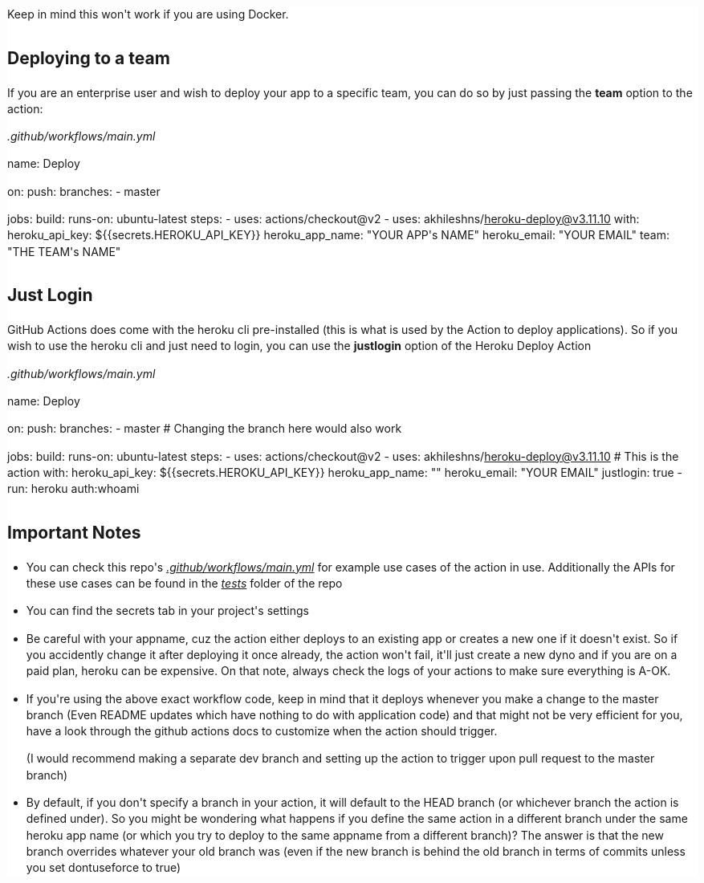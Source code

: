 Keep in mind this won't work if you are using Docker.

## Deploying to a team

If you are an enterprise user and wish to deploy your app to a specific team, you can do so by just passing the **team** option to the action:

_.github/workflows/main.yml_

name: Deploy

on: push: branches: - master

jobs: build: runs-on: ubuntu-latest steps: - uses: actions/checkout@v2 - uses: akhileshns/heroku-deploy@v3.11.10 with: heroku_api_key: ${{secrets.HEROKU\_API\_KEY}} heroku_app_name: "YOUR APP's NAME" heroku_email: "YOUR EMAIL" team: "THE TEAM's NAME"

## Just Login

GitHub Actions does come with the heroku cli pre-installed (this is what is used by the Action to deploy applications). So if you wish to use the heroku cli and just need to login, you can use the **justlogin** option of the Heroku Deploy Action

_.github/workflows/main.yml_

name: Deploy

on: push: branches: - master # Changing the branch here would also work

jobs: build: runs-on: ubuntu-latest steps: - uses: actions/checkout@v2 - uses: akhileshns/heroku-deploy@v3.11.10 # This is the action with: heroku_api_key: ${{secrets.HEROKU\_API\_KEY}} heroku_app_name: "" heroku_email: "YOUR EMAIL" justlogin: true - run: heroku auth:whoami

## Important Notes

- You can check this repo's [_.github/workflows/main.yml_](https://github.com/AkhileshNS/heroku-deploy/blob/master/.github/workflows/main.yml) for example use cases of the action in use. Additionally the APIs for these use cases can be found in the [_tests_](https://github.com/AkhileshNS/heroku-deploy/tree/master/tests) folder of the repo
- You can find the secrets tab in your project's settings
- Be careful with your appname, cuz the action either deploys to an existing app or creates a new one if it doesn't exist. So if you accidently change it after deploying it once already, the action won't fail, it'll just create a new dyno and if you are on a paid plan, heroku can be expensive. On that note, always check the logs of your actions to make sure everything is A-OK.
- If you're using the above exact workflow code, keep in mind that it deploys whenever you make a change to the master branch (Even README updates which have nothing to do with application code) and that might not be very efficient for you, have a look through the github actions docs to customize when the action should trigger.

  (I would recommend making a separate dev branch and setting up the action to trigger upon pull request to the master branch)

- By default, if you don't specify a branch in your action, it will default to the HEAD branch (or whichever branch the action is defined under). So you might be wondering what happens if you define the same action in a different branch under the same heroku app name (or which you try to deploy to the same appname from a different branch)? The answer is that the new branch overrides whatever your old branch was (even if the new branch is behind the old branch in terms of commits unless you set dontuseforce to true)
